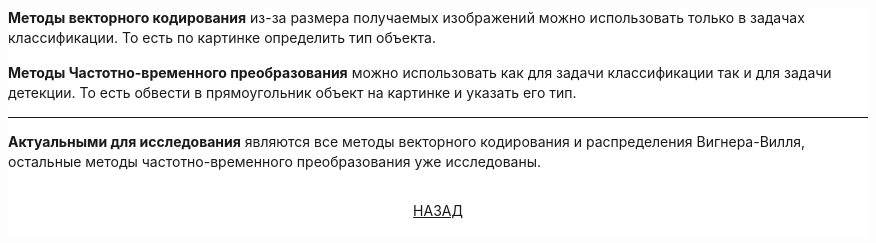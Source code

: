 **Методы векторного кодирования** из-за размера получаемых изображений можно использовать только в задачах классификации. То есть по картинке определить тип объекта.

**Методы Частотно-временного преобразования** можно использовать как для задачи классификации так и для задачи детекции. То есть обвести в прямоугольник объект на картинке и указать его тип.

---

**Актуальными для исследования** являются все методы векторного кодирования и распределения Вигнера-Вилля, остальные методы частотно-временного преобразования уже исследованы.

<div style="display: flex; justify-content: center; align-items: center;">

[НАЗАД](../readme.md)

</div>